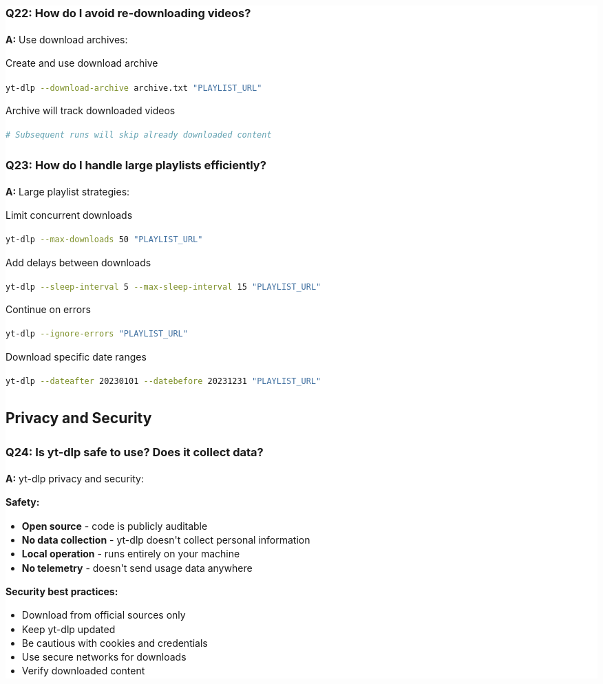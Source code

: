 ### **Q22: How do I avoid re-downloading videos?**

**A:** Use download archives:

Create and use download archive

```bash
yt-dlp --download-archive archive.txt "PLAYLIST_URL"
```

Archive will track downloaded videos

```bash
# Subsequent runs will skip already downloaded content
```

### **Q23: How do I handle large playlists efficiently?**

**A:** Large playlist strategies:

Limit concurrent downloads

```bash
yt-dlp --max-downloads 50 "PLAYLIST_URL"
```

Add delays between downloads

```bash
yt-dlp --sleep-interval 5 --max-sleep-interval 15 "PLAYLIST_URL"
```

Continue on errors

```bash
yt-dlp --ignore-errors "PLAYLIST_URL"
```

Download specific date ranges

```bash
yt-dlp --dateafter 20230101 --datebefore 20231231 "PLAYLIST_URL"
```

## Privacy and Security

### **Q24: Is yt-dlp safe to use? Does it collect data?**

**A:** yt-dlp privacy and security:

**Safety:**

- **Open source** - code is publicly auditable
- **No data collection** - yt-dlp doesn't collect personal information
- **Local operation** - runs entirely on your machine
- **No telemetry** - doesn't send usage data anywhere

**Security best practices:**

- Download from official sources only
- Keep yt-dlp updated
- Be cautious with cookies and credentials
- Use secure networks for downloads
- Verify downloaded content
